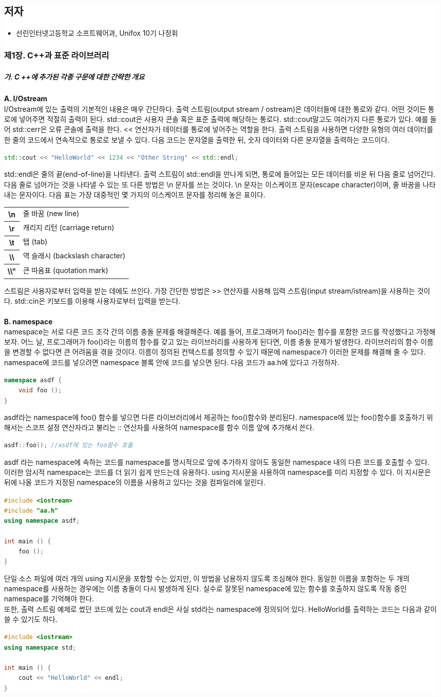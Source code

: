 ## 저자
* 선린인터넷고등학교 소프트웨어과, Unifox 10기 나정휘

### 제1장. C++과 표준 라이브러리
##### 가. C ++에 추가된 각종 구문에 대한 간략한 개요
<b>A. I/Ostream</b><br>
I/Ostream에 있는 출력의 기본적인 내용은 매우 간단하다. 출력 스트림(output stream / ostream)은 데이터들에 대한 통로와 같다. 어떤 것이든 통로에 넣어주면 적절히 출력이 된다. std::cout은 사용자 콘솔 혹은 표준 출력에 해당하는 통로다. std::cout말고도 여러가지 다른 통로가 있다. 예를 들어 std::cerr은 오류 콘솔에 출력을 한다. &lt;&lt; 연산자가 테이터를 통로에 넣어주는 역할을 한다. 출력 스트림을 사용하면 다양한 유형의 여러 데이터를 한 줄의 코드에서 연속적으로 통로로 보낼 수 있다. 다음 코드는 문자열을 출력한 뒤, 숫자 데이터와 다른 문자열을 출력하는 코드이다.<br>
```cpp
std::cout << "HelloWorld" << 1234 << "Other String" << std::endl;
```
std::endl은 줄의 끝(end-of-line)을 나타낸다. 출력 스트림이 std::endl을 만나게 되면, 통로에 들어있는 모든 데이터를 비운 뒤 다음 줄로 넘어간다. 다음 줄로 넘어가는 것을 나타낼 수 있는 또 다른 방법은 \n 문자를 쓰는 것이다. \n 문자는 이스케이프 문자(escape character)이며, 줄 바꿈을 나타내는 문자이다. 다음 표는 가장 대중적인 몇 가지의 이스케이프 문자를 정리해 놓은 표이다.<br>
<table>
  <tr> <th>\n</th> <td>줄 바꿈 (new line)</td> </tr>
  <tr> <th>\r</th> <td>캐리지 리턴 (carriage return)</td> </tr>
  <tr> <th>\t</th> <td>탭 (tab)</td> </tr>
  <tr> <th>\\</th> <td>역 슬래시 (backslash character)</td> </tr>
  <tr> <th>\\"</th> <td>큰 따옴표 (quotation mark)</td> </tr>
</table>

스트림은 사용자로부터 입력을 받는 데에도 쓰인다. 가장 간단한 방법은 &gt;&gt; 연산자를 사용해 입력 스트림(input stream/istream)을 사용하는 것이다. std::cin은 키보드를 이용해 사용자로부터 입력을 받는다.<br><br>
<b>B. namespace</b><br>
namespace는 서로 다른 코드 조각 간의 이름 충돌 문제를 해결해준다. 예를 들어, 프로그래머가 foo()라는 함수를 포함한 코드를 작성했다고 가정해보자. 어느 날, 프로그래머가 foo()라는 이름의 함수를 갖고 있는 라이브러리를 사용하게 된다면, 이름 충돌 문제가 발생한다. 라이브러리의 함수 이름을 변경할 수 없다면 큰 어려움을 겪을 것이다. 이름이 정의된 컨텍스트를 정의할 수 있기 때문에 namespace가 이러한 문제를 해결해 줄 수 있다. namespace에 코드를 넣으려면 namespace 블록 안에 코드를 넣으면 된다. 다음 코드가 aa.h에 있다고 가정하자.<br>
```cpp
namespace asdf {
    void foo ();
}
```
asdf라는 namespace에 foo() 함수를 넣으면 다른 라이브러리에서 제공하는 foo()함수와 분리된다. namespace에 있는 foo()함수를 호출하기 위해서는 스코프 설정 연산자라고 불리는 :: 연산자를 사용하여 namespace를 함수 이름 앞에 추가해서 쓴다. <br>
```cpp
asdf::foo(); //asdf에 있는 foo함수 호출
```
asdf 라는 namespace에 속하는 코드를 namespace를 명시적으로 앞에 추가하지 않아도 동일한 namespace 내의 다른 코드를 호출할 수 있다. 이러한 암시적 namespace는 코드를 더 읽기 쉽게 만드는데 유용하다. using 지시문을 사용하여 namespace를 미리 지정할 수 있다. 이 지시문은 뒤에 나올 코드가 지정된 namespace의 이름을 사용하고 있다는 것을 컴파일러에 알린다.<br>
```cpp
#include <iostream>
#include "aa.h"
using namespace asdf;

int main () {
    foo ();
}
```
단일 소스 파일에 여러 개의 using 지시문을 포함할 수는 있지만, 이 방법을 남용하지 않도록 조심해야 한다. 동일한 이름을 포함하는 두 개의 namespace를 사용하는 경우에는 이름 충돌이 다시 발생하게 된다. 실수로 잘못된 namespace에 있는 함수를 호출하지 않도록 작동 중인 namespace를 기억해야 한다.<br>
또한, 출력 스트림 예제로 썼던 코드에 있는 cout과 endl은 사실 std라는 namespace에 정의되어 있다. HelloWorld를 출력하는 코드는 다음과 같이 쓸 수 있기도 하다.<br>
```cpp
#include <iostream>
using namespace std;

int main () {
    cout << "HelloWorld" << endl;
}
```